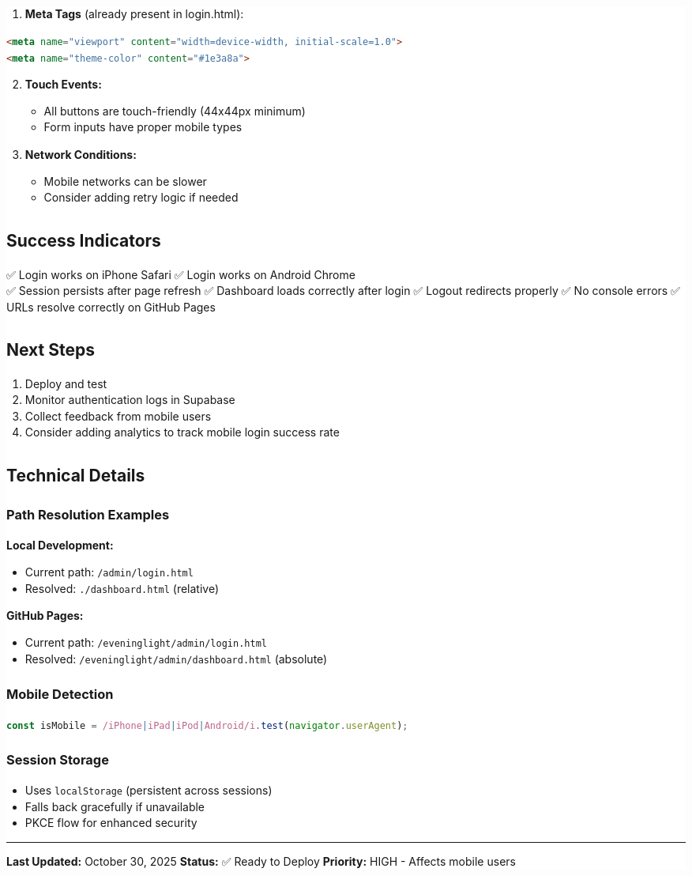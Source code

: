 1. **Meta Tags** (already present in login.html):
```html
<meta name="viewport" content="width=device-width, initial-scale=1.0">
<meta name="theme-color" content="#1e3a8a">
```

2. **Touch Events:**
   - All buttons are touch-friendly (44x44px minimum)
   - Form inputs have proper mobile types

3. **Network Conditions:**
   - Mobile networks can be slower
   - Consider adding retry logic if needed

## Success Indicators

✅ Login works on iPhone Safari
✅ Login works on Android Chrome  
✅ Session persists after page refresh
✅ Dashboard loads correctly after login
✅ Logout redirects properly
✅ No console errors
✅ URLs resolve correctly on GitHub Pages

## Next Steps

1. Deploy and test
2. Monitor authentication logs in Supabase
3. Collect feedback from mobile users
4. Consider adding analytics to track mobile login success rate

## Technical Details

### Path Resolution Examples

**Local Development:**
- Current path: `/admin/login.html`
- Resolved: `./dashboard.html` (relative)

**GitHub Pages:**
- Current path: `/eveninglight/admin/login.html`
- Resolved: `/eveninglight/admin/dashboard.html` (absolute)

### Mobile Detection
```javascript
const isMobile = /iPhone|iPad|iPod|Android/i.test(navigator.userAgent);
```

### Session Storage
- Uses `localStorage` (persistent across sessions)
- Falls back gracefully if unavailable
- PKCE flow for enhanced security

---

**Last Updated:** October 30, 2025
**Status:** ✅ Ready to Deploy
**Priority:** HIGH - Affects mobile users
